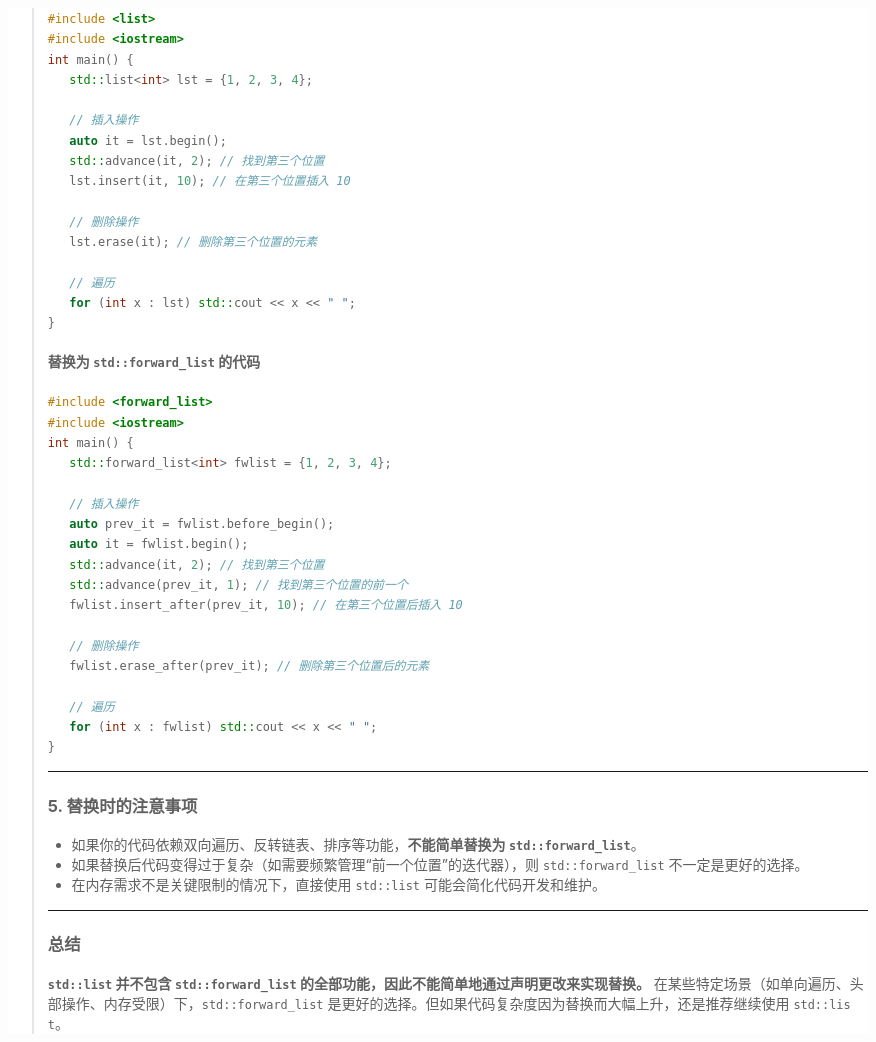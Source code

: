 >
>```cpp
>#include <list>
>#include <iostream>
>int main() {
>    std::list<int> lst = {1, 2, 3, 4};
>
>    // 插入操作
>    auto it = lst.begin();
>    std::advance(it, 2); // 找到第三个位置
>    lst.insert(it, 10); // 在第三个位置插入 10
>
>    // 删除操作
>    lst.erase(it); // 删除第三个位置的元素
>
>    // 遍历
>    for (int x : lst) std::cout << x << " ";
>}
>```
>
>#### **替换为 `std::forward_list` 的代码**
>
>```cpp
>#include <forward_list>
>#include <iostream>
>int main() {
>    std::forward_list<int> fwlist = {1, 2, 3, 4};
>
>    // 插入操作
>    auto prev_it = fwlist.before_begin();
>    auto it = fwlist.begin();
>    std::advance(it, 2); // 找到第三个位置
>    std::advance(prev_it, 1); // 找到第三个位置的前一个
>    fwlist.insert_after(prev_it, 10); // 在第三个位置后插入 10
>
>    // 删除操作
>    fwlist.erase_after(prev_it); // 删除第三个位置后的元素
>
>    // 遍历
>    for (int x : fwlist) std::cout << x << " ";
>}
>```
>
>------
>
>### **5. 替换时的注意事项**
>
>- 如果你的代码依赖双向遍历、反转链表、排序等功能，**不能简单替换为 `std::forward_list`**。
>- 如果替换后代码变得过于复杂（如需要频繁管理“前一个位置”的迭代器），则 `std::forward_list` 不一定是更好的选择。
>- 在内存需求不是关键限制的情况下，直接使用 `std::list` 可能会简化代码开发和维护。
>
>------
>
>### **总结**
>
>**`std::list` 并不包含 `std::forward_list` 的全部功能，因此不能简单地通过声明更改来实现替换。**
> 在某些特定场景（如单向遍历、头部操作、内存受限）下，`std::forward_list` 是更好的选择。但如果代码复杂度因为替换而大幅上升，还是推荐继续使用 `std::list`。
